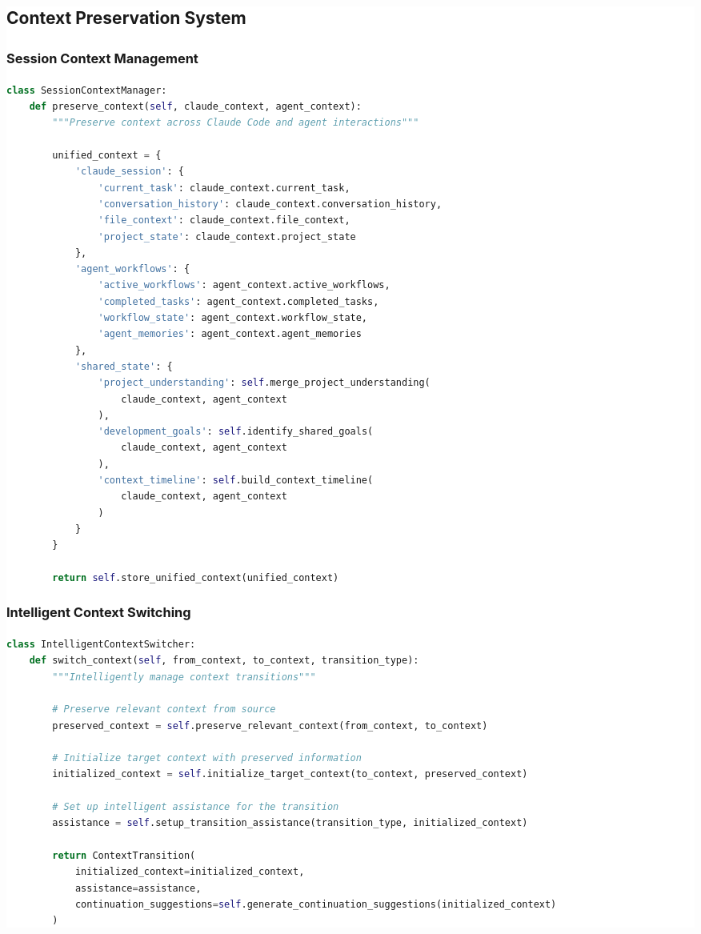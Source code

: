 ## Context Preservation System

### Session Context Management
```python
class SessionContextManager:
    def preserve_context(self, claude_context, agent_context):
        """Preserve context across Claude Code and agent interactions"""
        
        unified_context = {
            'claude_session': {
                'current_task': claude_context.current_task,
                'conversation_history': claude_context.conversation_history,
                'file_context': claude_context.file_context,
                'project_state': claude_context.project_state
            },
            'agent_workflows': {
                'active_workflows': agent_context.active_workflows,
                'completed_tasks': agent_context.completed_tasks,
                'workflow_state': agent_context.workflow_state,
                'agent_memories': agent_context.agent_memories
            },
            'shared_state': {
                'project_understanding': self.merge_project_understanding(
                    claude_context, agent_context
                ),
                'development_goals': self.identify_shared_goals(
                    claude_context, agent_context
                ),
                'context_timeline': self.build_context_timeline(
                    claude_context, agent_context
                )
            }
        }
        
        return self.store_unified_context(unified_context)
```

### Intelligent Context Switching
```python
class IntelligentContextSwitcher:
    def switch_context(self, from_context, to_context, transition_type):
        """Intelligently manage context transitions"""
        
        # Preserve relevant context from source
        preserved_context = self.preserve_relevant_context(from_context, to_context)
        
        # Initialize target context with preserved information
        initialized_context = self.initialize_target_context(to_context, preserved_context)
        
        # Set up intelligent assistance for the transition
        assistance = self.setup_transition_assistance(transition_type, initialized_context)
        
        return ContextTransition(
            initialized_context=initialized_context,
            assistance=assistance,
            continuation_suggestions=self.generate_continuation_suggestions(initialized_context)
        )
```
